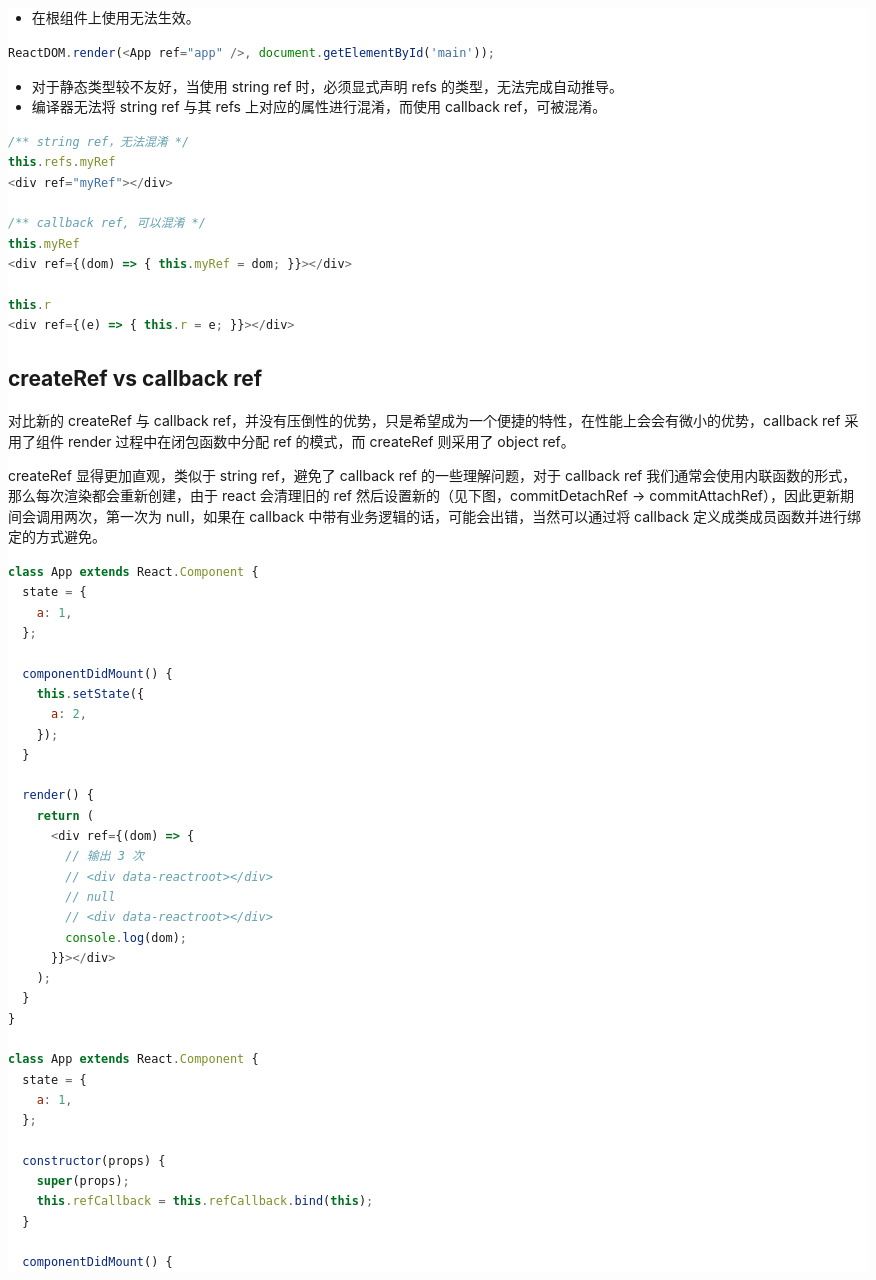 - 在根组件上使用无法生效。

```js
ReactDOM.render(<App ref="app" />, document.getElementById('main')); 
```

- 对于静态类型较不友好，当使用 string ref 时，必须显式声明 refs 的类型，无法完成自动推导。
- 编译器无法将 string ref 与其 refs 上对应的属性进行混淆，而使用 callback ref，可被混淆。

```js
/** string ref，无法混淆 */
this.refs.myRef
<div ref="myRef"></div>

/** callback ref, 可以混淆 */
this.myRef
<div ref={(dom) => { this.myRef = dom; }}></div>

this.r
<div ref={(e) => { this.r = e; }}></div>
```

## **createRef vs callback ref**

对比新的 createRef 与 callback ref，并没有压倒性的优势，只是希望成为一个便捷的特性，在性能上会会有微小的优势，callback ref 采用了组件 render 过程中在闭包函数中分配 ref 的模式，而 createRef 则采用了 object ref。

createRef 显得更加直观，类似于 string ref，避免了 callback ref 的一些理解问题，对于 callback ref 我们通常会使用内联函数的形式，那么每次渲染都会重新创建，由于 react 会清理旧的 ref 然后设置新的（见下图，commitDetachRef -> commitAttachRef），因此更新期间会调用两次，第一次为 null，如果在 callback 中带有业务逻辑的话，可能会出错，当然可以通过将 callback 定义成类成员函数并进行绑定的方式避免。

```js
class App extends React.Component {
  state = {
    a: 1,
  };
  
  componentDidMount() {
    this.setState({
      a: 2,
    });
  }
  
  render() {
    return (
      <div ref={(dom) => {
        // 输出 3 次
        // <div data-reactroot></div>
        // null
        // <div data-reactroot></div>
        console.log(dom);
      }}></div>
    );
  }
}

class App extends React.Component {
  state = {
    a: 1,
  };

  constructor(props) {
    super(props);
    this.refCallback = this.refCallback.bind(this);
  }
  
  componentDidMount() {
```